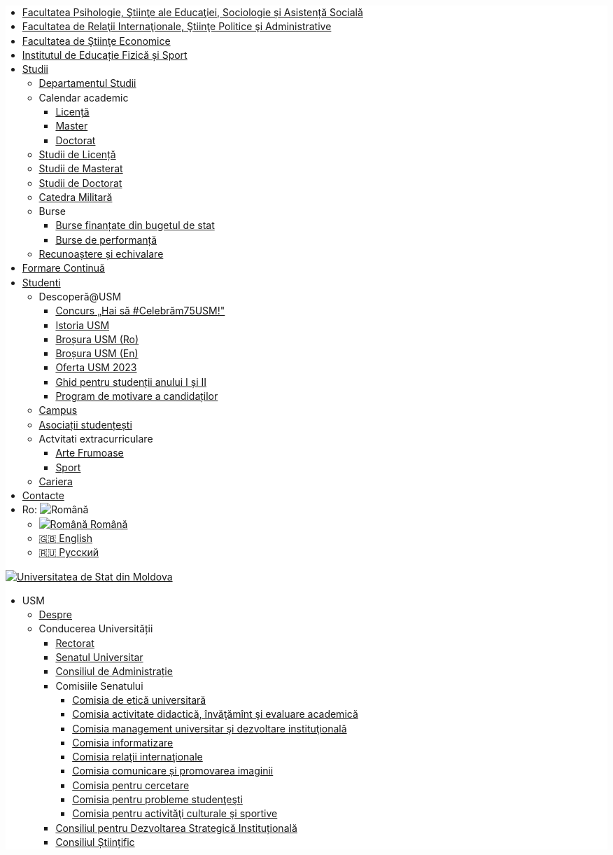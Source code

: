   * [Facultatea Psihologie, Ştiinţe ale Educaţiei, Sociologie și Asistență Socială](https://usm.md/?page_id=518)
  * [Facultatea de Relaţii Internaţionale, Ştiinţe Politice şi Administrative](https://usm.md/?page_id=522)
  * [Facultatea de Ştiinţe Economice](https://usm.md/?page_id=528)
  * [Institutul de Educație Fizică și Sport](https://usm.md/?page_id=31334)
* [Studii](https://usm.md/?page_id=20)
  * [Departamentul Studii](https://usm.md/?page_id=241)
  * Calendar academic
    * [Licență](https://usm.md/?page_id=731)
    * [Master](https://usm.md/?page_id=734)
    * [Doctorat](https://usm.md/?page_id=737)
  * [Studii de Licență](https://usm.md/?page_id=216)
  * [Studii de Masterat](https://usm.md/?page_id=219)
  * [Studii de Doctorat](https://doctorat.usm.md/)
  * [Catedra Militară](https://usm.md/?page_id=680)
  * Burse
    * [Burse finanțate din bugetul de stat](https://usm.md/?page_id=392)
    * [Burse de performanță](https://usm.md/?page_id=396)
  * [Recunoaștere și echivalare](https://usm.md/?page_id=26183)
* [Formare Continuă](http://crfc.usm.md/)
* [Studenti](https://usm.md/?page_id=34)
  * Descoperă@USM
    * [Concurs „Hai să #Celebrăm75USM!"](https://usm.md/?page_id=3181)
    * [Istoria USM](https://usm.md/wp-content/uploads/ISTORIA_USM.pdf)
    * [Broșura USM (Ro)](https://usm.md/wp-content/uploads/Broshura_USM_2020_ro.pdf)
    * [Broșura USM (En)](https://usm.md/wp-content/uploads/Broshura_USM_2020_en.pdf)
    * [Oferta USM 2023](https://usm.md/wp-content/uploads/pliant_oferta-educațională-2021.pdf)
    * [Ghid pentru studenții anului I și II](https://usm.md/wp-content/uploads/ghid-studenti-anul-I-SI-II-USM-web.pdf)
    * [Program de motivare a candidaților](https://usm.md/?page_id=1112)
  * [Campus](https://usm.md/?page_id=22279)
  * [Asociații studențești](http://asusm.usm.md/)
  * Actvitati extracurriculare
    * [Arte Frumoase](https://usm.md/?page_id=668)
    * [Sport](https://usm.md/?page_id=667)
  * [Cariera](https://usm.md/?page_id=268)
* [Contacte](https://usm.md/?page_id=1380)
* Ro: ![Română](https://usm.md/wp-content/plugins/qtranslate-x/flags/ro.png)
  * [![Română](https://usm.md/wp-content/plugins/qtranslate-x/flags/ro.png) Română](https://usm.md/?page_id=680&lang=ro "Română")
  * [:uk: English](https://usm.md/?page_id=680&lang=en "English")
  * [:ru: Русский](https://usm.md/?page_id=680&lang=ru "Русский")

[![Universitatea de Stat din Moldova](https://usm.md/wp-content/uploads/cropped-logo_dark_22.png)](https://usm.md/)  
* USM
  * [Despre](https://usm.md/?page_id=18)
  * Conducerea Universității
    * [Rectorat](https://usm.md/?page_id=194)
    * [Senatul Universitar](https://usm.md/?page_id=188)
    * [Consiliul de Administrație](https://usm.md/?page_id=197)
    * Comisiile Senatului
      * [Comisia de etică universitară](https://usm.md/?page_id=549)
      * [Comisia activitate didactică, învăţămînt şi evaluare academică](https://usm.md/?page_id=552)
      * [Comisia management universitar şi dezvoltare instituţională](https://usm.md/?page_id=555)
      * [Comisia informatizare](https://usm.md/?page_id=3129)
      * [Comisia relaţii internaţionale](https://usm.md/?page_id=3128)
      * [Comisia comunicare și promovarea imaginii](https://usm.md/?page_id=558)
      * [Comisia pentru cercetare](https://usm.md/?page_id=561)
      * [Comisia pentru probleme studenţeşti](https://usm.md/?page_id=564)
      * [Comisia pentru activităţi culturale şi sportive](https://usm.md/?page_id=567)
    * [Consiliul pentru Dezvoltarea Strategică Instituțională](https://usm.md/?page_id=191)
    * [Consiliul Științific](https://usm.md/?page_id=626)